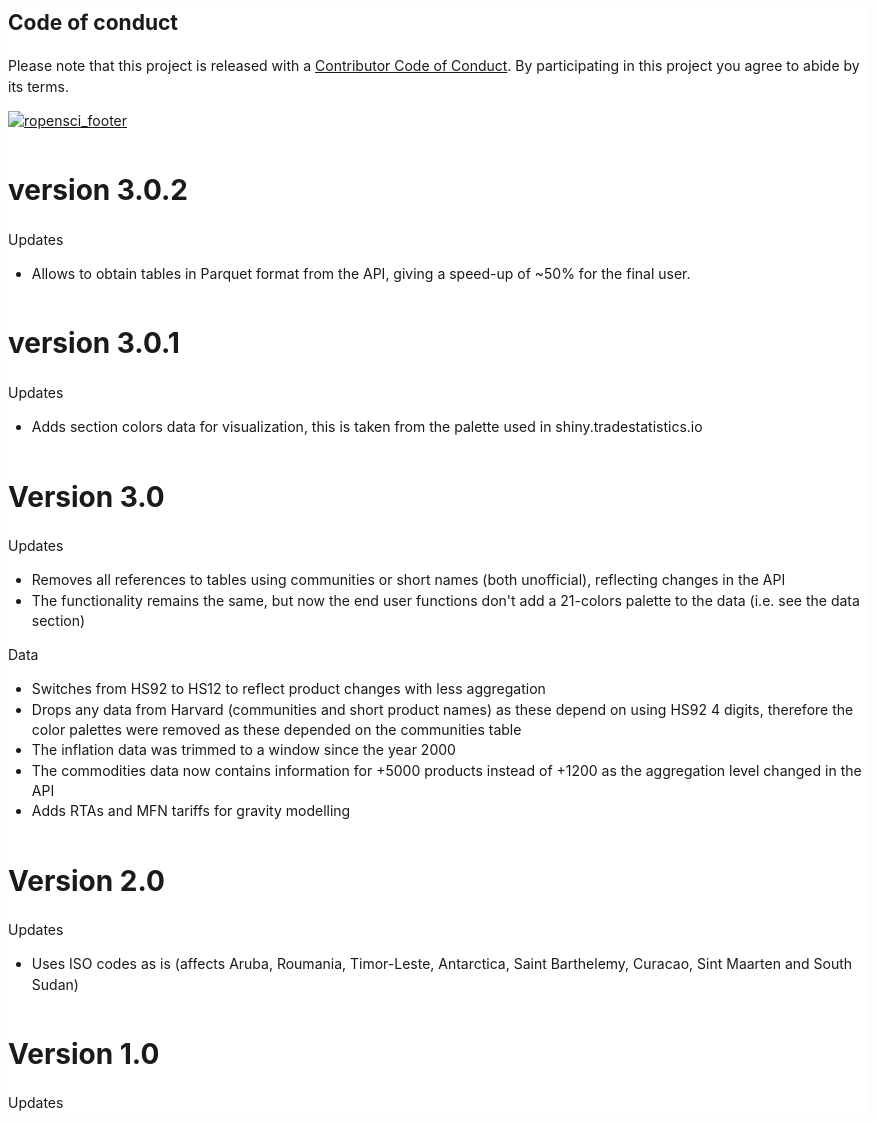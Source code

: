 ## Code of conduct

Please note that this project is released with a [Contributor Code of
Conduct](https://docs.ropensci.org/tradestatistics/CODE_OF_CONDUCT.html).
By participating in this project you agree to abide by its terms.

[![ropensci\_footer](https://ropensci.org/public_images/ropensci_footer.png)](https://ropensci.org)
# version 3.0.2

Updates
* Allows to obtain tables in Parquet format from the API, giving a speed-up
 of ~50% for the final user.
  
# version 3.0.1

Updates
* Adds section colors data for visualization, this is taken from the palette
  used in shiny.tradestatistics.io

# Version 3.0

Updates
* Removes all references to tables using communities or short names 
 (both unofficial), reflecting changes in the API
* The functionality remains the same, but now the end user functions don't
 add a 21-colors palette to the data (i.e. see the data section)

Data

* Switches from HS92  to HS12 to reflect product changes with less aggregation
* Drops any data from Harvard (communities and short product names) as these
 depend on using HS92 4 digits, therefore the color palettes were removed as
 these depended on the communities table
* The inflation data was trimmed to a window since the year 2000
* The commodities data now contains information for +5000 products instead of
 +1200 as the aggregation level changed in the API
* Adds RTAs and MFN tariffs for gravity modelling

# Version 2.0

Updates 

* Uses ISO codes as is (affects Aruba, Roumania, Timor-Leste, Antarctica, 
 Saint Barthelemy, Curacao, Sint Maarten and South Sudan)
  
# Version 1.0

Updates
